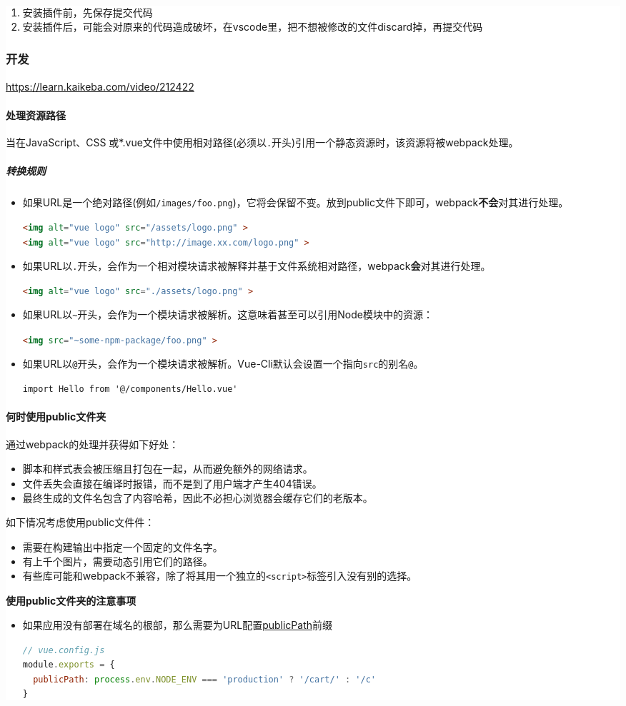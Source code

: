 1. 安装插件前，先保存提交代码
2. 安装插件后，可能会对原来的代码造成破坏，在vscode里，把不想被修改的文件discard掉，再提交代码

### 开发

https://learn.kaikeba.com/video/212422

#### 处理资源路径

当在JavaScript、CSS 或*.vue文件中使用相对路径(必须以`.`开头)引用一个静态资源时，该资源将被webpack处理。

##### 转换规则

- 如果URL是一个绝对路径(例如`/images/foo.png`)，它将会保留不变。放到public文件下即可，webpack**不会**对其进行处理。

  ```html
  <img alt="vue logo" src="/assets/logo.png" >
  <img alt="vue logo" src="http://image.xx.com/logo.png" >
  ```

- 如果URL以`.`开头，会作为一个相对模块请求被解释并基于文件系统相对路径，webpack**会**对其进行处理。

  ```html
  <img alt="vue logo" src="./assets/logo.png" >
  ```

- 如果URL以`~`开头，会作为一个模块请求被解析。这意味着甚至可以引用Node模块中的资源：

  ```html
  <img src="~some-npm-package/foo.png" >
  ```

- 如果URL以`@`开头，会作为一个模块请求被解析。Vue-Cli默认会设置一个指向`src`的别名`@`。

  ```html
  import Hello from '@/components/Hello.vue'
  ```

#### 何时使用public文件夹

通过webpack的处理并获得如下好处：

- 脚本和样式表会被压缩且打包在一起，从而避免额外的网络请求。
- 文件丢失会直接在编译时报错，而不是到了用户端才产生404错误。
- 最终生成的文件名包含了内容哈希，因此不必担心浏览器会缓存它们的老版本。

如下情况考虑使用public文件件：

- 需要在构建输出中指定一个固定的文件名字。
- 有上千个图片，需要动态引用它们的路径。
- 有些库可能和webpack不兼容，除了将其用一个独立的`<script>`标签引入没有别的选择。

**使用public文件夹的注意事项**

- 如果应用没有部署在域名的根部，那么需要为URL配置[publicPath](https://cli.vuejs.org/zh/config/#publicpath)前缀

  ```js
  // vue.config.js
  module.exports = {
    publicPath: process.env.NODE_ENV === 'production' ? '/cart/' : '/c'
  }
  ```
